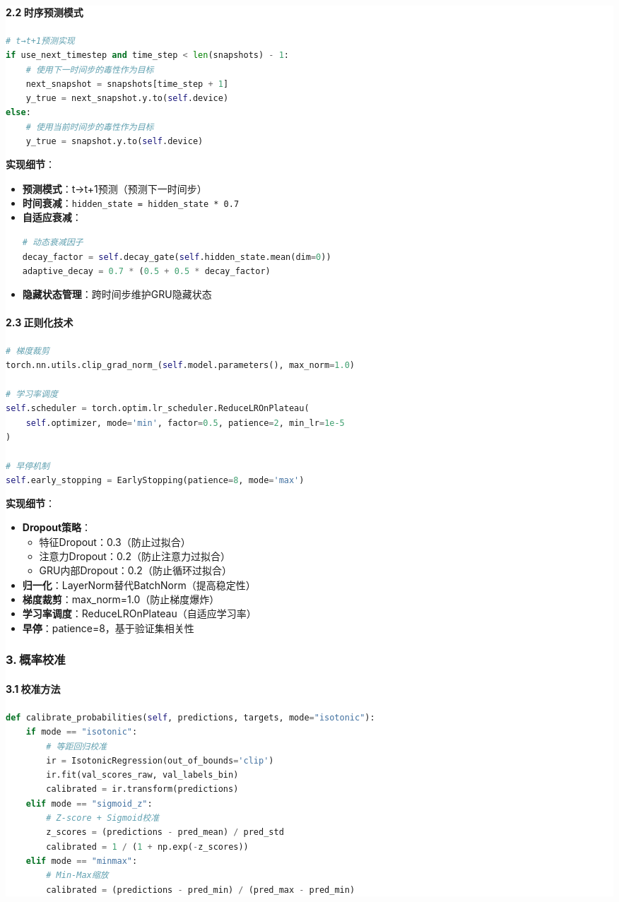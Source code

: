 #### 2.2 时序预测模式
```python
# t→t+1预测实现
if use_next_timestep and time_step < len(snapshots) - 1:
    # 使用下一时间步的毒性作为目标
    next_snapshot = snapshots[time_step + 1]
    y_true = next_snapshot.y.to(self.device)
else:
    # 使用当前时间步的毒性作为目标
    y_true = snapshot.y.to(self.device)
```

**实现细节**：
- **预测模式**：t→t+1预测（预测下一时间步）
- **时间衰减**：`hidden_state = hidden_state * 0.7`
- **自适应衰减**：
  ```python
  # 动态衰减因子
  decay_factor = self.decay_gate(self.hidden_state.mean(dim=0))
  adaptive_decay = 0.7 * (0.5 + 0.5 * decay_factor)
  ```
- **隐藏状态管理**：跨时间步维护GRU隐藏状态

#### 2.3 正则化技术
```python
# 梯度裁剪
torch.nn.utils.clip_grad_norm_(self.model.parameters(), max_norm=1.0)

# 学习率调度
self.scheduler = torch.optim.lr_scheduler.ReduceLROnPlateau(
    self.optimizer, mode='min', factor=0.5, patience=2, min_lr=1e-5
)

# 早停机制
self.early_stopping = EarlyStopping(patience=8, mode='max')
```

**实现细节**：
- **Dropout策略**：
  - 特征Dropout：0.3（防止过拟合）
  - 注意力Dropout：0.2（防止注意力过拟合）
  - GRU内部Dropout：0.2（防止循环过拟合）
- **归一化**：LayerNorm替代BatchNorm（提高稳定性）
- **梯度裁剪**：max_norm=1.0（防止梯度爆炸）
- **学习率调度**：ReduceLROnPlateau（自适应学习率）
- **早停**：patience=8，基于验证集相关性

### 3. 概率校准

#### 3.1 校准方法
```python
def calibrate_probabilities(self, predictions, targets, mode="isotonic"):
    if mode == "isotonic":
        # 等距回归校准
        ir = IsotonicRegression(out_of_bounds='clip')
        ir.fit(val_scores_raw, val_labels_bin)
        calibrated = ir.transform(predictions)
    elif mode == "sigmoid_z":
        # Z-score + Sigmoid校准
        z_scores = (predictions - pred_mean) / pred_std
        calibrated = 1 / (1 + np.exp(-z_scores))
    elif mode == "minmax":
        # Min-Max缩放
        calibrated = (predictions - pred_min) / (pred_max - pred_min)
```
